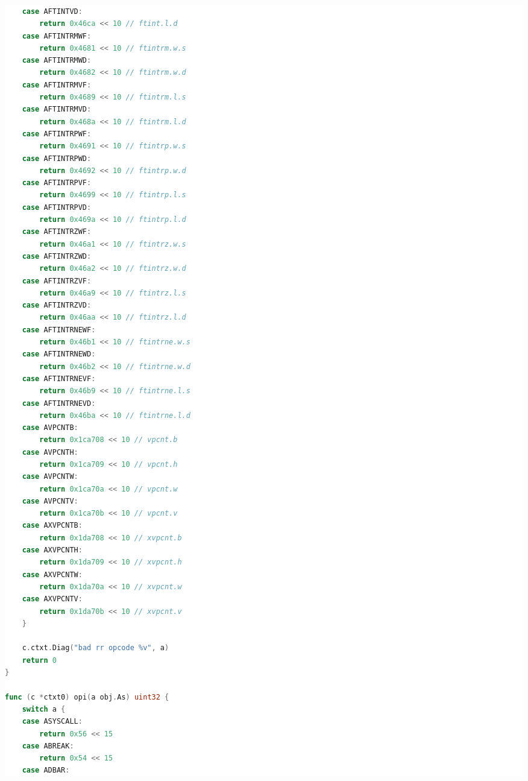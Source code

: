 ```go
	case AFTINTVD:
		return 0x46ca << 10 // ftint.l.d
	case AFTINTRMWF:
		return 0x4681 << 10 // ftintrm.w.s
	case AFTINTRMWD:
		return 0x4682 << 10 // ftintrm.w.d
	case AFTINTRMVF:
		return 0x4689 << 10 // ftintrm.l.s
	case AFTINTRMVD:
		return 0x468a << 10 // ftintrm.l.d
	case AFTINTRPWF:
		return 0x4691 << 10 // ftintrp.w.s
	case AFTINTRPWD:
		return 0x4692 << 10 // ftintrp.w.d
	case AFTINTRPVF:
		return 0x4699 << 10 // ftintrp.l.s
	case AFTINTRPVD:
		return 0x469a << 10 // ftintrp.l.d
	case AFTINTRZWF:
		return 0x46a1 << 10 // ftintrz.w.s
	case AFTINTRZWD:
		return 0x46a2 << 10 // ftintrz.w.d
	case AFTINTRZVF:
		return 0x46a9 << 10 // ftintrz.l.s
	case AFTINTRZVD:
		return 0x46aa << 10 // ftintrz.l.d
	case AFTINTRNEWF:
		return 0x46b1 << 10 // ftintrne.w.s
	case AFTINTRNEWD:
		return 0x46b2 << 10 // ftintrne.w.d
	case AFTINTRNEVF:
		return 0x46b9 << 10 // ftintrne.l.s
	case AFTINTRNEVD:
		return 0x46ba << 10 // ftintrne.l.d
	case AVPCNTB:
		return 0x1ca708 << 10 // vpcnt.b
	case AVPCNTH:
		return 0x1ca709 << 10 // vpcnt.h
	case AVPCNTW:
		return 0x1ca70a << 10 // vpcnt.w
	case AVPCNTV:
		return 0x1ca70b << 10 // vpcnt.v
	case AXVPCNTB:
		return 0x1da708 << 10 // xvpcnt.b
	case AXVPCNTH:
		return 0x1da709 << 10 // xvpcnt.h
	case AXVPCNTW:
		return 0x1da70a << 10 // xvpcnt.w
	case AXVPCNTV:
		return 0x1da70b << 10 // xvpcnt.v
	}

	c.ctxt.Diag("bad rr opcode %v", a)
	return 0
}

func (c *ctxt0) opi(a obj.As) uint32 {
	switch a {
	case ASYSCALL:
		return 0x56 << 15
	case ABREAK:
		return 0x54 << 15
	case ADBAR:
```